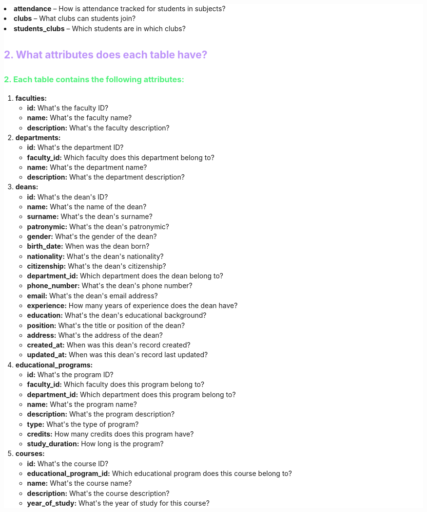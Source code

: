    <li><b>attendance</b> – How is attendance tracked for students in subjects?</li>
   <li><b>clubs</b> – What clubs can students join?</li>
   <li><b>students_clubs</b> – Which students are in which clubs?</li>
</ol>

<h2 style="color: #bd93f9">2. What attributes does each table have?</h2>

<h3 style="color: #4ff17a">2. Each table contains the following attributes:</h3>

<ol>
   <li><b>faculties:</b>
      <ul>
         <li><b>id:</b> What's the faculty ID?</li>
         <li><b>name:</b> What's the faculty name?</li>
         <li><b>description:</b> What's the faculty description?</li>
      </ul>
   </li>
   <li><b>departments:</b>
      <ul>
         <li><b>id:</b> What's the department ID?</li>
         <li><b>faculty_id:</b> Which faculty does this department belong to?</li>
         <li><b>name:</b> What's the department name?</li>
         <li><b>description:</b> What's the department description?</li>
      </ul>
   </li>
   <li><b>deans:</b>
      <ul>
         <li><b>id:</b> What's the dean's ID?</li>
         <li><b>name:</b> What's the name of the dean?</li>
         <li><b>surname:</b> What's the dean's surname?</li>
         <li><b>patronymic:</b> What's the dean's patronymic?</li>
         <li><b>gender:</b> What's the gender of the dean?</li>
         <li><b>birth_date:</b> When was the dean born?</li>
         <li><b>nationality:</b> What's the dean's nationality?</li>
         <li><b>citizenship:</b> What's the dean's citizenship?</li>
         <li><b>department_id:</b> Which department does the dean belong to?</li>
         <li><b>phone_number:</b> What's the dean's phone number?</li>
         <li><b>email:</b> What's the dean's email address?</li>
         <li><b>experience:</b> How many years of experience does the dean have?</li>
         <li><b>education:</b> What's the dean's educational background?</li>
         <li><b>position:</b> What's the title or position of the dean?</li>
         <li><b>address:</b> What's the address of the dean?</li>
         <li><b>created_at:</b> When was this dean's record created?</li>
         <li><b>updated_at:</b> When was this dean's record last updated?</li>
      </ul>
   </li>
   <li><b>educational_programs:</b>
      <ul>
         <li><b>id:</b> What's the program ID?</li>
         <li><b>faculty_id:</b> Which faculty does this program belong to?</li>
         <li><b>department_id:</b> Which department does this program belong to?</li>
         <li><b>name:</b> What's the program name?</li>
         <li><b>description:</b> What's the program description?</li>
         <li><b>type:</b> What's the type of program?</li>
         <li><b>credits:</b> How many credits does this program have?</li>
         <li><b>study_duration:</b> How long is the program?</li>
      </ul>
   </li>
   <li><b>courses:</b>
      <ul>
         <li><b>id:</b> What's the course ID?</li>
         <li><b>educational_program_id:</b> Which educational program does this course belong to?</li>
         <li><b>name:</b> What's the course name?</li>
         <li><b>description:</b> What's the course description?</li>
         <li><b>year_of_study:</b> What's the year of study for this course?</li>